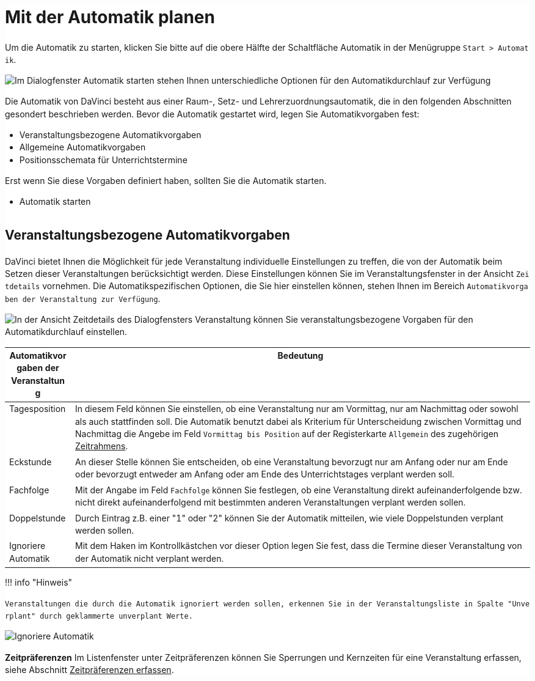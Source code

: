 # Mit der Automatik planen

Um die Automatik zu starten, klicken Sie bitte auf die obere Hälfte der Schaltfläche Automatik in der Menügruppe `Start > Automatik`.

![Im Dialogfenster `Automatik starten` stehen Ihnen unterschiedliche Optionen für den Automatikdurchlauf zur Verfügung](/assets/images/Automatik.png)

Die Automatik von DaVinci besteht aus einer Raum-, Setz- und Lehrerzuordnungsautomatik, die in den folgenden Abschnitten gesondert beschrieben werden. Bevor die Automatik gestartet wird, legen Sie Automatikvorgaben fest:

* Veranstaltungsbezogene Automatikvorgaben
* Allgemeine Automatikvorgaben
* Positionsschemata für Unterrichtstermine

Erst wenn Sie diese Vorgaben definiert haben, sollten Sie die Automatik starten.

* Automatik starten

## Veranstaltungsbezogene Automatikvorgaben

DaVinci bietet Ihnen die Möglichkeit für jede Veranstaltung individuelle Einstellungen zu treffen, die von der Automatik beim Setzen dieser Veranstaltungen berücksichtigt werden. Diese Einstellungen können Sie im Veranstaltungsfenster in der Ansicht `Zeitdetails` vornehmen. Die Automatikspezifischen Optionen, die Sie hier einstellen können, stehen Ihnen im Bereich `Automatikvorgaben der Veranstaltung zur Verfügung`.

![In der Ansicht `Zeitdetails` des Dialogfensters `Veranstaltung` können Sie veranstaltungsbezogene Vorgaben für den Automatikdurchlauf einstellen.](/assets/images/VeranstaltungDetailAutomatikvorgaben1.png)


| Automatikvorgaben der Veranstaltung | Bedeutung                                                                                                                                                                                                                                                                                                                                                                                                               |
| ----------------------------------- | ----------------------------------------------------------------------------------------------------------------------------------------------------------------------------------------------------------------------------------------------------------------------------------------------------------------------------------------------------------------------------------------------------------------------- |
| Tagesposition                       | In diesem Feld können Sie einstellen, ob eine Veranstaltung nur am Vormittag, nur am Nachmittag oder sowohl als auch stattfinden soll. Die Automatik benutzt dabei als Kriterium für Unterscheidung zwischen Vormittag und Nachmittag die Angebe im Feld ``Vormittag bis Position`` auf der Registerkarte ``Allgemein`` des zugehörigen [Zeitrahmens](/davinci-stundenplan/zeitvorgaben/zeitrahmen/hauptzeitrahmen.md). |
| Eckstunde                           | An dieser Stelle können Sie entscheiden, ob eine Veranstaltung bevorzugt nur am Anfang oder nur am Ende oder bevorzugt entweder am Anfang oder am Ende des Unterrichtstages verplant werden soll.                                                                                                                                                                                                                       |
| Fachfolge                           | Mit der Angabe im Feld `Fachfolge` können Sie festlegen, ob eine Veranstaltung direkt aufeinanderfolgende bzw. nicht direkt aufeinanderfolgend mit bestimmten anderen Veranstaltungen verplant werden sollen.                                                                                                                                                                                                           |
| Doppelstunde                        | Durch Eintrag z.B. einer "1" oder "2" können Sie der Automatik mitteilen, wie viele Doppelstunden verplant werden sollen.                                                                                                                                                                                                                                                                                               |
| Ignoriere Automatik                 | Mit dem Haken im Kontrollkästchen vor dieser Option legen Sie fest, dass die Termine dieser Veranstaltung von der Automatik nicht verplant werden.                                                                                                                                                                                                                                                                      |

!!! info "Hinweis"

    Veranstaltungen die durch die Automatik ignoriert werden sollen, erkennen Sie in der Veranstaltungsliste in Spalte "Unverplant" durch geklammerte unverplant Werte.

![Ignoriere Automatik](/assets/images/AusgenommenAusAutomatik.png)

**Zeitpräferenzen** 
Im Listenfenster unter Zeitpräferenzen können Sie Sperrungen und Kernzeiten für eine Veranstaltung erfassen, siehe Abschnitt [Zeitpräferenzen erfassen](/davinci-stundenplan/stundenplan-erstellen/zeitpraferenzen-erfassen.md).
